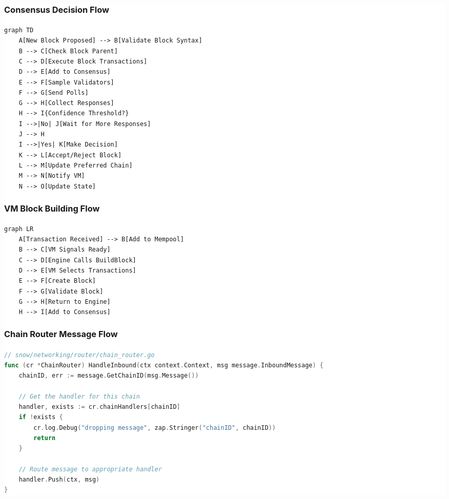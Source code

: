 ### Consensus Decision Flow

```mermaid
graph TD
    A[New Block Proposed] --> B[Validate Block Syntax]
    B --> C[Check Block Parent]
    C --> D[Execute Block Transactions]
    D --> E[Add to Consensus]
    E --> F[Sample Validators]
    F --> G[Send Polls]
    G --> H[Collect Responses]
    H --> I{Confidence Threshold?}
    I -->|No| J[Wait for More Responses]
    J --> H
    I -->|Yes| K[Make Decision]
    K --> L[Accept/Reject Block]
    L --> M[Update Preferred Chain]
    M --> N[Notify VM]
    N --> O[Update State]
```

### VM Block Building Flow

```mermaid
graph LR
    A[Transaction Received] --> B[Add to Mempool]
    B --> C[VM Signals Ready]
    C --> D[Engine Calls BuildBlock]
    D --> E[VM Selects Transactions]
    E --> F[Create Block]
    F --> G[Validate Block]
    G --> H[Return to Engine]
    H --> I[Add to Consensus]
```

### Chain Router Message Flow

```go
// snow/networking/router/chain_router.go
func (cr *ChainRouter) HandleInbound(ctx context.Context, msg message.InboundMessage) {
    chainID, err := message.GetChainID(msg.Message())
    
    // Get the handler for this chain
    handler, exists := cr.chainHandlers[chainID]
    if !exists {
        cr.log.Debug("dropping message", zap.Stringer("chainID", chainID))
        return
    }
    
    // Route message to appropriate handler
    handler.Push(ctx, msg)
}
```
